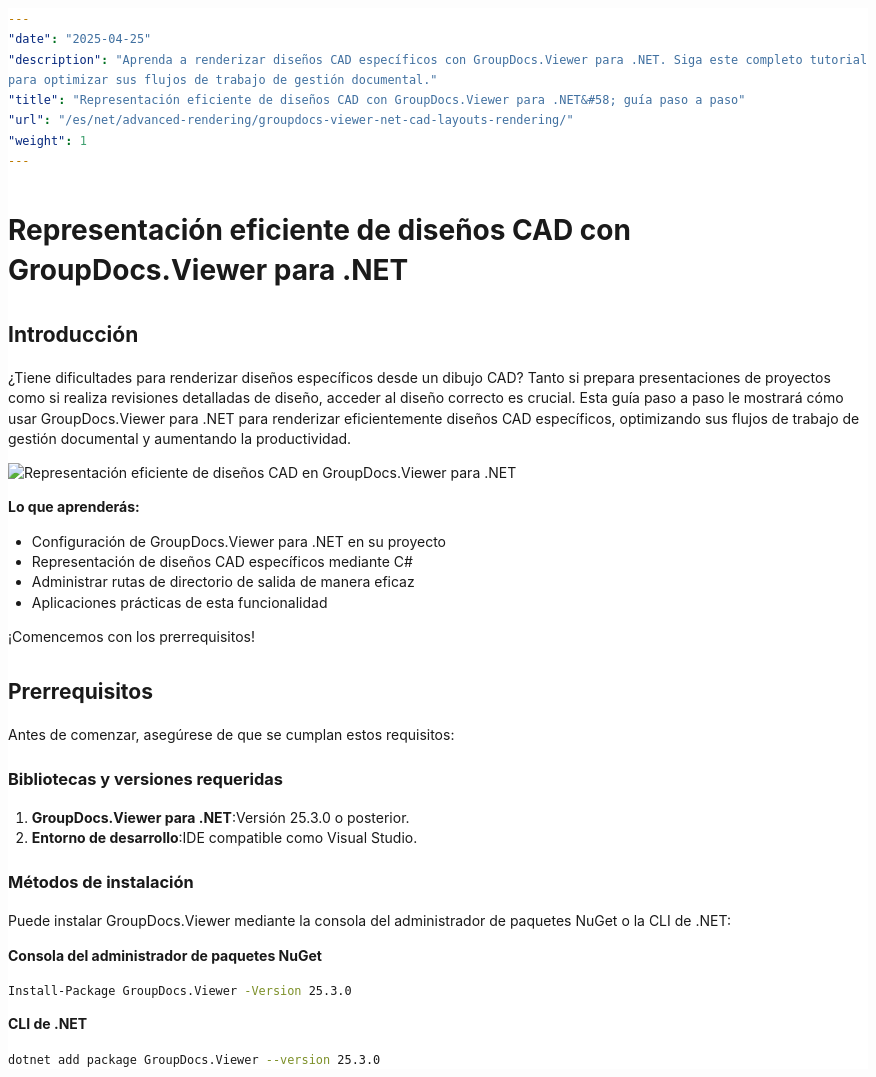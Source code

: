 ```yaml
---
"date": "2025-04-25"
"description": "Aprenda a renderizar diseños CAD específicos con GroupDocs.Viewer para .NET. Siga este completo tutorial para optimizar sus flujos de trabajo de gestión documental."
"title": "Representación eficiente de diseños CAD con GroupDocs.Viewer para .NET&#58; guía paso a paso"
"url": "/es/net/advanced-rendering/groupdocs-viewer-net-cad-layouts-rendering/"
"weight": 1
---
```


# Representación eficiente de diseños CAD con GroupDocs.Viewer para .NET

## Introducción

¿Tiene dificultades para renderizar diseños específicos desde un dibujo CAD? Tanto si prepara presentaciones de proyectos como si realiza revisiones detalladas de diseño, acceder al diseño correcto es crucial. Esta guía paso a paso le mostrará cómo usar GroupDocs.Viewer para .NET para renderizar eficientemente diseños CAD específicos, optimizando sus flujos de trabajo de gestión documental y aumentando la productividad.

![Representación eficiente de diseños CAD en GroupDocs.Viewer para .NET](/viewer/advanced-rendering/cad-layout-rendering-img.png)

**Lo que aprenderás:**
- Configuración de GroupDocs.Viewer para .NET en su proyecto
- Representación de diseños CAD específicos mediante C#
- Administrar rutas de directorio de salida de manera eficaz
- Aplicaciones prácticas de esta funcionalidad

¡Comencemos con los prerrequisitos!

## Prerrequisitos

Antes de comenzar, asegúrese de que se cumplan estos requisitos:

### Bibliotecas y versiones requeridas
1. **GroupDocs.Viewer para .NET**:Versión 25.3.0 o posterior.
2. **Entorno de desarrollo**:IDE compatible como Visual Studio.

### Métodos de instalación
Puede instalar GroupDocs.Viewer mediante la consola del administrador de paquetes NuGet o la CLI de .NET:

**Consola del administrador de paquetes NuGet**
```bash
Install-Package GroupDocs.Viewer -Version 25.3.0
```

**CLI de .NET**
```bash
dotnet add package GroupDocs.Viewer --version 25.3.0
```
